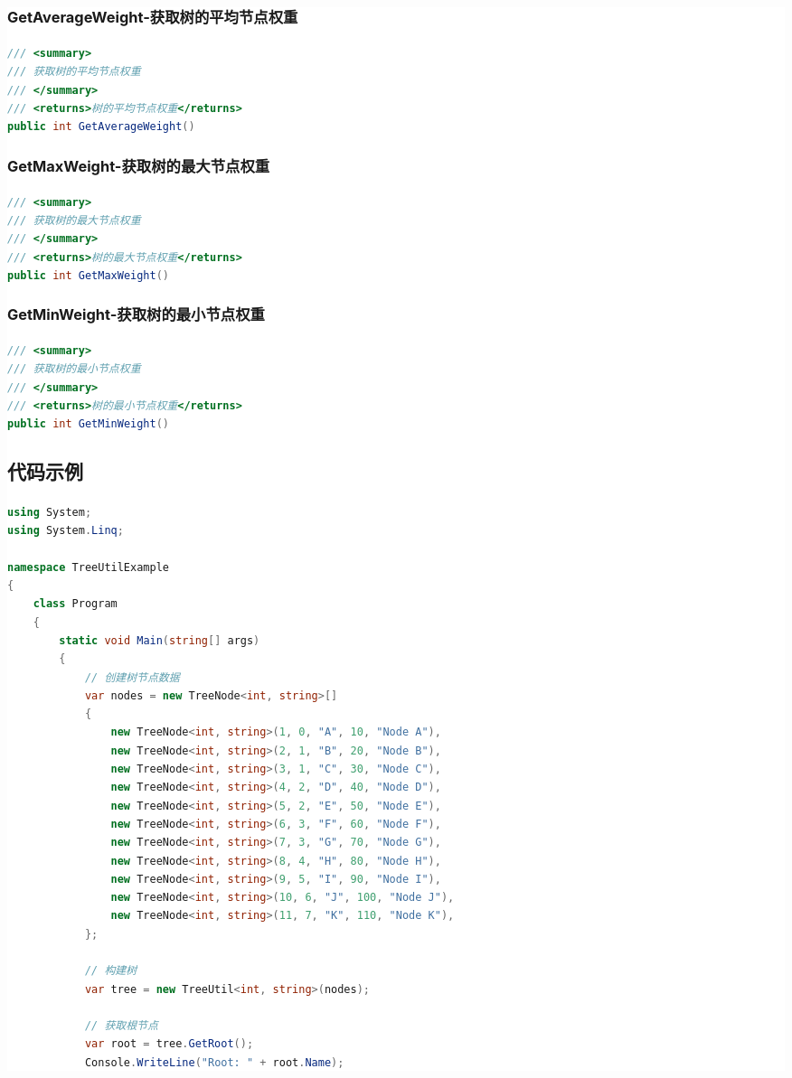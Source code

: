 ### GetAverageWeight-获取树的平均节点权重

```csharp
/// <summary>
/// 获取树的平均节点权重
/// </summary>
/// <returns>树的平均节点权重</returns>
public int GetAverageWeight()
```

### GetMaxWeight-获取树的最大节点权重

```csharp
/// <summary>
/// 获取树的最大节点权重
/// </summary>
/// <returns>树的最大节点权重</returns>
public int GetMaxWeight()
```

### GetMinWeight-获取树的最小节点权重

```csharp
/// <summary>
/// 获取树的最小节点权重
/// </summary>
/// <returns>树的最小节点权重</returns>
public int GetMinWeight()
```

## 代码示例

```csharp
using System;
using System.Linq;

namespace TreeUtilExample
{
    class Program
    {
        static void Main(string[] args)
        {
            // 创建树节点数据
            var nodes = new TreeNode<int, string>[]
            {
                new TreeNode<int, string>(1, 0, "A", 10, "Node A"),
                new TreeNode<int, string>(2, 1, "B", 20, "Node B"),
                new TreeNode<int, string>(3, 1, "C", 30, "Node C"),
                new TreeNode<int, string>(4, 2, "D", 40, "Node D"),
                new TreeNode<int, string>(5, 2, "E", 50, "Node E"),
                new TreeNode<int, string>(6, 3, "F", 60, "Node F"),
                new TreeNode<int, string>(7, 3, "G", 70, "Node G"),
                new TreeNode<int, string>(8, 4, "H", 80, "Node H"),
                new TreeNode<int, string>(9, 5, "I", 90, "Node I"),
                new TreeNode<int, string>(10, 6, "J", 100, "Node J"),
                new TreeNode<int, string>(11, 7, "K", 110, "Node K"),
            };

            // 构建树
            var tree = new TreeUtil<int, string>(nodes);

            // 获取根节点
            var root = tree.GetRoot();
            Console.WriteLine("Root: " + root.Name);

```